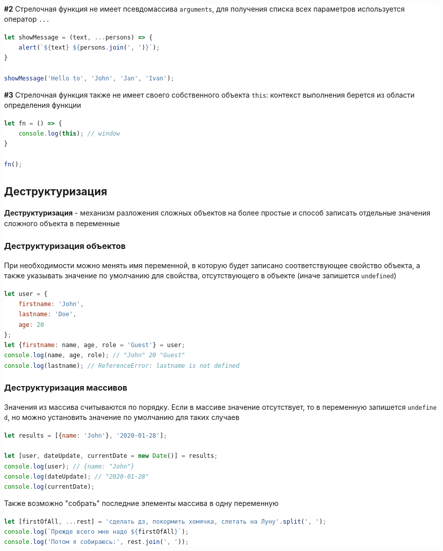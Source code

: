 **#2** Стрелочная функция не имеет псевдомассива `arguments`, для получения списка всех параметров используется оператор `...`
```javascript
let showMessage = (text, ...persons) => {
	alert(`${text} ${persons.join(', ')}`);
}

showMessage('Hello to', 'John', 'Jan', 'Ivan');
```

**#3** Стрелочная функция также не имеет своего собственного объекта `this`: контекст выполнения берется из области определения функции
```javascript
let fn = () => {
	console.log(this); // window
}

fn();
```

## Деструктуризация
**Деструктуризация** - механизм разложения сложных объектов на более простые и способ записать отдельные значения сложного объекта в переменные

### Деструктуризация объектов
При необходимости можно менять имя переменной, в которую будет записано соответствующее свойство объекта, а также указывать значение по умолчанию для свойства, отсутствующего в объекте (иначе запишется `undefined`)

```javascript
let user = {
	firstname: 'John',
	lastname: 'Doe',
	age: 20
};
let {firstname: name, age, role = 'Guest'} = user;
console.log(name, age, role); // "John" 20 "Guest"
console.log(lastname); // ReferenceError: lastname is not defined
```

### Деструктуризация массивов
Значения из массива считываются по порядку. Если в массиве значение отсутствует, то в переменную запишется `undefined`, но можно установить значение по умолчанию для таких случаев
```javascript
let results = [{name: 'John'}, '2020-01-28'];

let [user, dateUpdate, currentDate = new Date()] = results;
console.log(user); // {name: "John"}
console.log(dateUpdate); // "2020-01-28"
console.log(currentDate);
```
Также возможно "собрать" последние элементы массива в одну переменную
```javascript
let [firstOfAll, ...rest] = 'сделать дз, покормить хомячка, слетать на Луну'.split(', ');
console.log(`Прежде всего мне надо ${firstOfAll}`);
console.log('Потом я собираюсь:', rest.join(', '));
```
